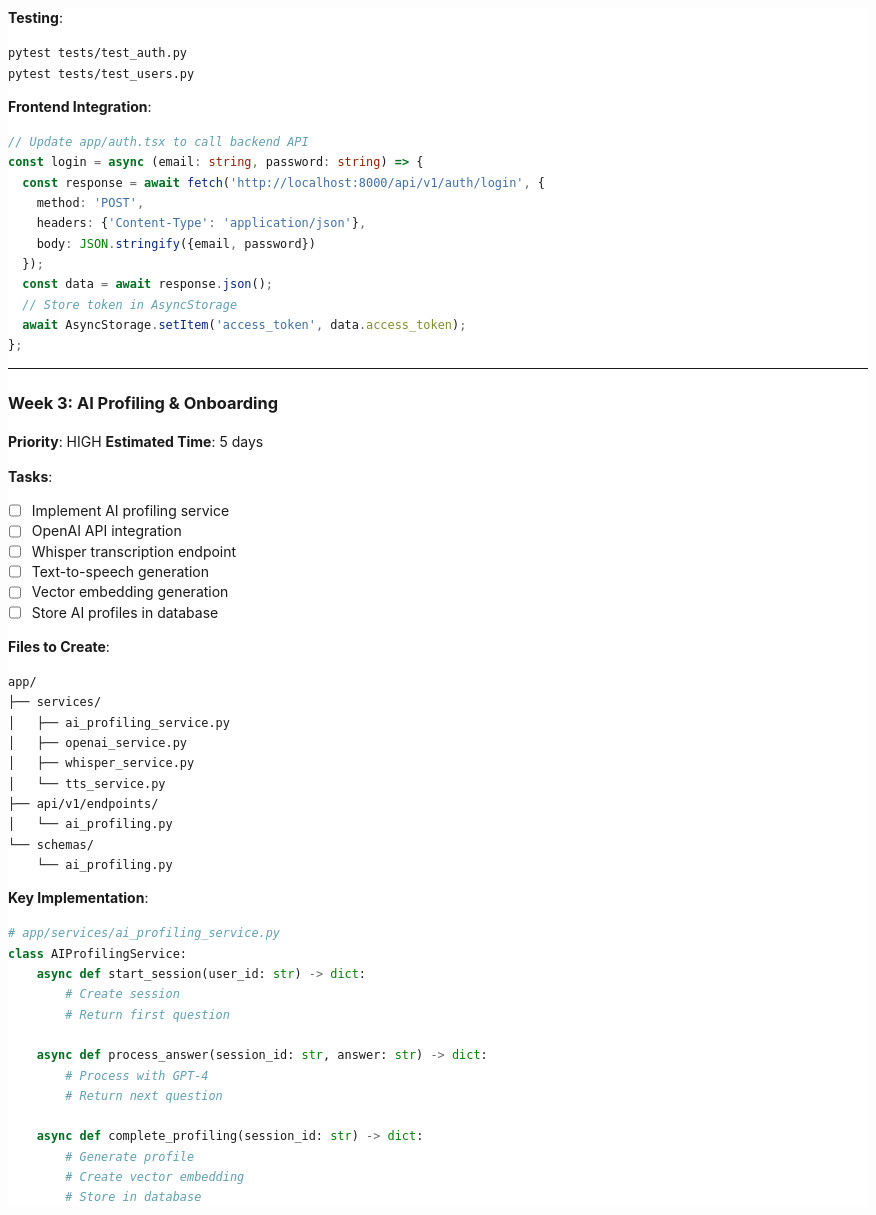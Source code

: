 **Testing**:
```bash
pytest tests/test_auth.py
pytest tests/test_users.py
```

**Frontend Integration**:
```typescript
// Update app/auth.tsx to call backend API
const login = async (email: string, password: string) => {
  const response = await fetch('http://localhost:8000/api/v1/auth/login', {
    method: 'POST',
    headers: {'Content-Type': 'application/json'},
    body: JSON.stringify({email, password})
  });
  const data = await response.json();
  // Store token in AsyncStorage
  await AsyncStorage.setItem('access_token', data.access_token);
};
```

---

### **Week 3: AI Profiling & Onboarding**

**Priority**: HIGH
**Estimated Time**: 5 days

**Tasks**:
- [ ] Implement AI profiling service
- [ ] OpenAI API integration
- [ ] Whisper transcription endpoint
- [ ] Text-to-speech generation
- [ ] Vector embedding generation
- [ ] Store AI profiles in database

**Files to Create**:
```
app/
├── services/
│   ├── ai_profiling_service.py
│   ├── openai_service.py
│   ├── whisper_service.py
│   └── tts_service.py
├── api/v1/endpoints/
│   └── ai_profiling.py
└── schemas/
    └── ai_profiling.py
```

**Key Implementation**:
```python
# app/services/ai_profiling_service.py
class AIProfilingService:
    async def start_session(user_id: str) -> dict:
        # Create session
        # Return first question

    async def process_answer(session_id: str, answer: str) -> dict:
        # Process with GPT-4
        # Return next question

    async def complete_profiling(session_id: str) -> dict:
        # Generate profile
        # Create vector embedding
        # Store in database
```
